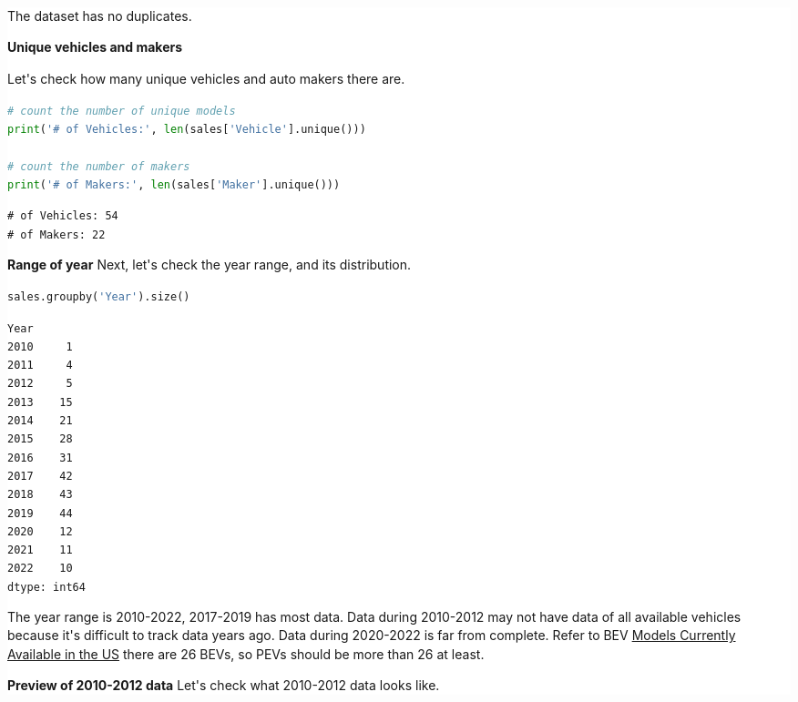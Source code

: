 

The dataset has no duplicates.

**Unique vehicles and makers**

Let's check how many unique vehicles and auto makers there are.


```python
# count the number of unique models
print('# of Vehicles:', len(sales['Vehicle'].unique()))

# count the number of makers
print('# of Makers:', len(sales['Maker'].unique()))
```

    # of Vehicles: 54
    # of Makers: 22


**Range of year**
Next, let's check the year range, and its distribution.


```python
sales.groupby('Year').size()
```




    Year
    2010     1
    2011     4
    2012     5
    2013    15
    2014    21
    2015    28
    2016    31
    2017    42
    2018    43
    2019    44
    2020    12
    2021    11
    2022    10
    dtype: int64



The year range is 2010-2022, 2017-2019 has most data. Data during 2010-2012 may not have data of all available vehicles because it's difficult to track data years ago. Data during 2020-2022 is far from complete. Refer to BEV [Models Currently Available in the US](https://evadoption.com/ev-models/bev-models-currently-available-in-the-us/) there are 26 BEVs, so PEVs should be more than 26 at least.

**Preview of 2010-2012 data**
Let's check what 2010-2012 data looks like.

